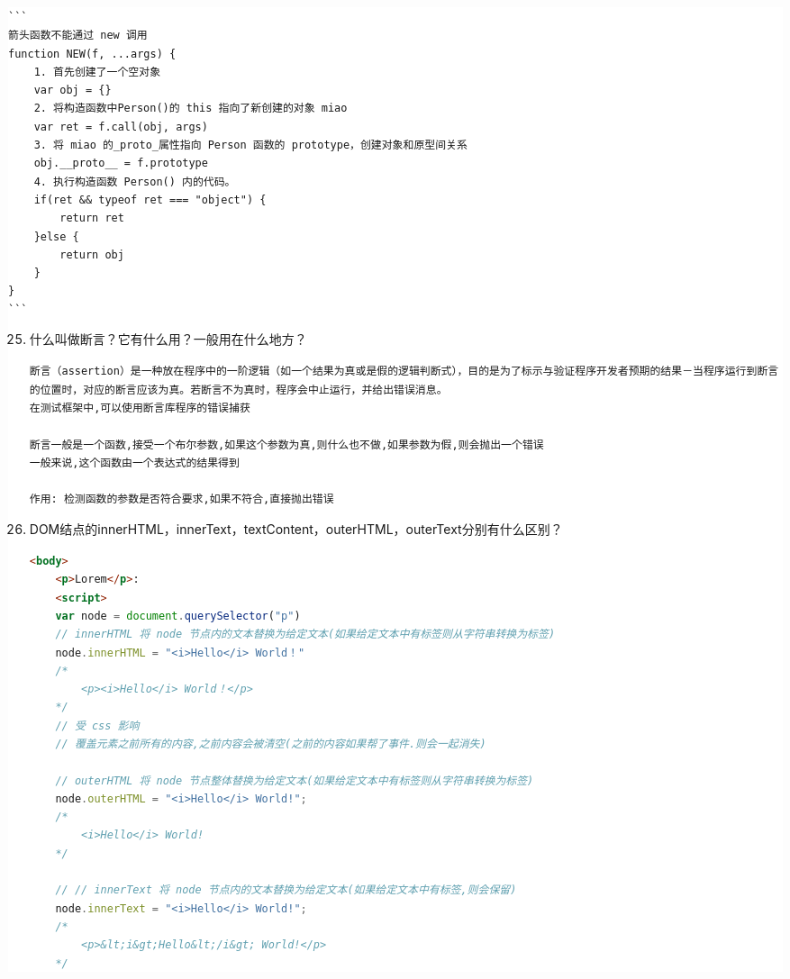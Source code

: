     ```
    箭头函数不能通过 new 调用
    function NEW(f, ...args) {
        1. 首先创建了一个空对象
        var obj = {}
        2. 将构造函数中Person()的 this 指向了新创建的对象 miao
        var ret = f.call(obj, args)
        3. 将 miao 的_proto_属性指向 Person 函数的 prototype，创建对象和原型间关系
        obj.__proto__ = f.prototype
        4. 执行构造函数 Person() 内的代码。
        if(ret && typeof ret === "object") {
            return ret
        }else {
            return obj
        }
    }
    ```
25. 什么叫做断言？它有什么用？一般用在什么地方？

    ```
    断言（assertion）是一种放在程序中的一阶逻辑（如一个结果为真或是假的逻辑判断式），目的是为了标示与验证程序开发者预期的结果－当程序运行到断言的位置时，对应的断言应该为真。若断言不为真时，程序会中止运行，并给出错误消息。
    在测试框架中,可以使用断言库程序的错误捕获
    
    断言一般是一个函数,接受一个布尔参数,如果这个参数为真,则什么也不做,如果参数为假,则会抛出一个错误
    一般来说,这个函数由一个表达式的结果得到
    
    作用: 检测函数的参数是否符合要求,如果不符合,直接抛出错误
    ```

26. DOM结点的innerHTML，innerText，textContent，outerHTML，outerText分别有什么区别？
    ```html
    <body>        
        <p>Lorem</p>:
        <script>
        var node = document.querySelector("p")
        // innerHTML 将 node 节点内的文本替换为给定文本(如果给定文本中有标签则从字符串转换为标签)
        node.innerHTML = "<i>Hello</i> World！"
        /*
            <p><i>Hello</i> World！</p>
        */
        // 受 css 影响
        // 覆盖元素之前所有的内容,之前内容会被清空(之前的内容如果帮了事件.则会一起消失)
    
        // outerHTML 将 node 节点整体替换为给定文本(如果给定文本中有标签则从字符串转换为标签)
        node.outerHTML = "<i>Hello</i> World!";
        /*
            <i>Hello</i> World!
        */
    
        // // innerText 将 node 节点内的文本替换为给定文本(如果给定文本中有标签,则会保留)
        node.innerText = "<i>Hello</i> World!";
        /*
            <p>&lt;i&gt;Hello&lt;/i&gt; World!</p>
        */
    